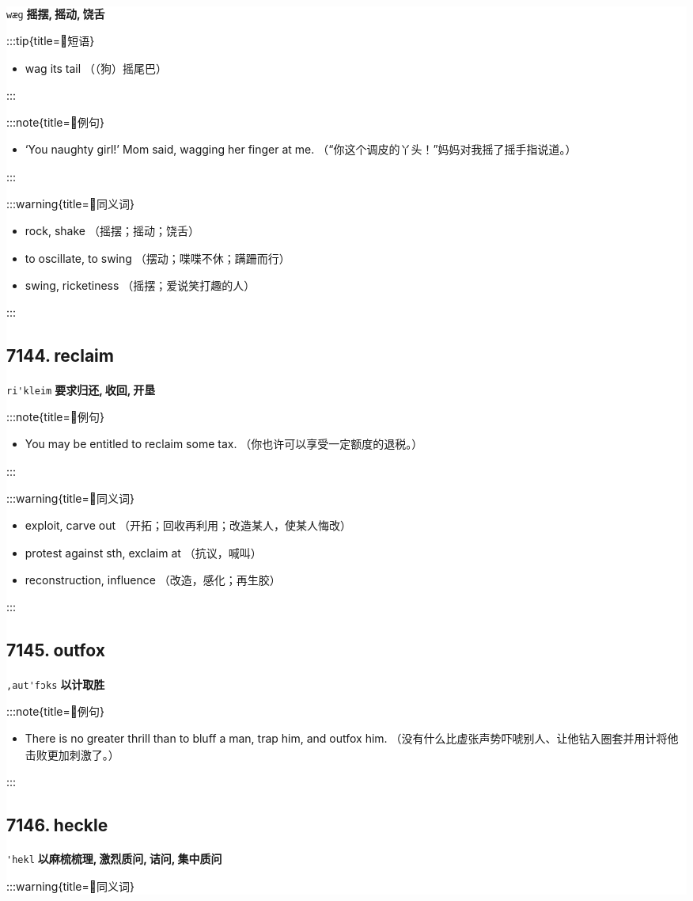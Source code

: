 `wæɡ`  **摇摆, 摇动, 饶舌**

:::tip{title=🤩短语}

- wag its tail （（狗）摇尾巴）

:::

:::note{title=🎤例句}

- ‘You naughty girl!’ Mom said, wagging her finger at me. （“你这个调皮的丫头！”妈妈对我摇了摇手指说道。）

:::

:::warning{title=🤔同义词}

- rock, shake （摇摆；摇动；饶舌）

- to oscillate, to swing （摆动；喋喋不休；蹒跚而行）

- swing, ricketiness （摇摆；爱说笑打趣的人）

:::


## 7144. reclaim

`ri'kleim`  **要求归还, 收回, 开垦**

:::note{title=🎤例句}

- You may be entitled to reclaim some tax. （你也许可以享受一定额度的退税。）

:::

:::warning{title=🤔同义词}

- exploit, carve out （开拓；回收再利用；改造某人，使某人悔改）

- protest against sth, exclaim at （抗议，喊叫）

- reconstruction, influence （改造，感化；再生胶）

:::


## 7145. outfox

`,aut'fɔks`  **以计取胜**

:::note{title=🎤例句}

- There is no greater thrill than to bluff a man, trap him, and outfox him. （没有什么比虚张声势吓唬别人、让他钻入圈套并用计将他击败更加刺激了。）

:::

## 7146. heckle

`'hekl`  **以麻梳梳理, 激烈质问, 诘问, 集中质问**

:::warning{title=🤔同义词}

